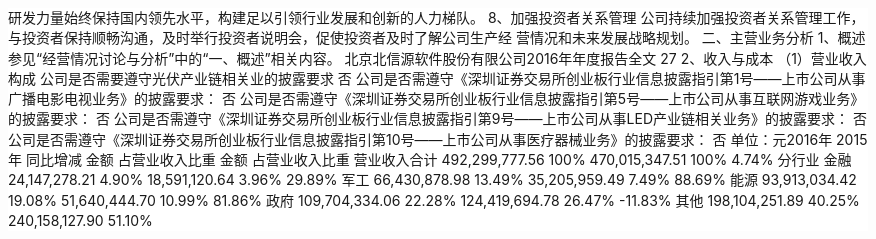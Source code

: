 研发力量始终保持国内领先水平，构建足以引领行业发展和创新的人力梯队。
8、加强投资者关系管理
公司持续加强投资者关系管理工作，与投资者保持顺畅沟通，及时举行投资者说明会，促使投资者及时了解公司生产经
营情况和未来发展战略规划。
二、主营业务分析
1、概述
参见“经营情况讨论与分析”中的“一、概述”相关内容。
北京北信源软件股份有限公司2016年年度报告全文
27
2、收入与成本
（1）营业收入构成
公司是否需要遵守光伏产业链相关业的披露要求
否
公司是否需遵守《深圳证券交易所创业板行业信息披露指引第1号——上市公司从事广播电影电视业务》的披露要求：
否
公司是否需遵守《深圳证券交易所创业板行业信息披露指引第5号——上市公司从事互联网游戏业务》的披露要求：
否
公司是否需遵守《深圳证券交易所创业板行业信息披露指引第9号——上市公司从事LED产业链相关业务》的披露要求：
否
公司是否需遵守《深圳证券交易所创业板行业信息披露指引第10号——上市公司从事医疗器械业务》的披露要求：
否
单位：元2016年
2015年
同比增减
金额
占营业收入比重
金额
占营业收入比重
营业收入合计
492,299,777.56
100%
470,015,347.51
100%
4.74%
分行业
金融
24,147,278.21
4.90%
18,591,120.64
3.96%
29.89%
军工
66,430,878.98
13.49%
35,205,959.49
7.49%
88.69%
能源
93,913,034.42
19.08%
51,640,444.70
10.99%
81.86%
政府
109,704,334.06
22.28%
124,419,694.78
26.47%
-11.83%
其他
198,104,251.89
40.25%
240,158,127.90
51.10%